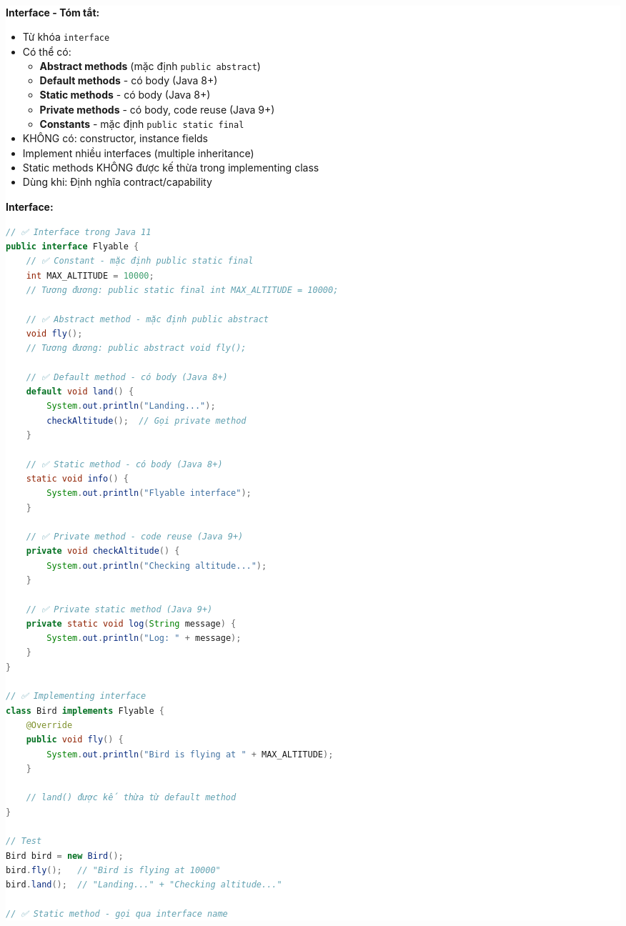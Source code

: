
**Interface - Tóm tắt:**
- Từ khóa `interface`
- Có thể có:
  - **Abstract methods** (mặc định `public abstract`)
  - **Default methods** - có body (Java 8+)
  - **Static methods** - có body (Java 8+)
  - **Private methods** - có body, code reuse (Java 9+)
  - **Constants** - mặc định `public static final`
- KHÔNG có: constructor, instance fields
- Implement nhiều interfaces (multiple inheritance)
- Static methods KHÔNG được kế thừa trong implementing class
- Dùng khi: Định nghĩa contract/capability

**Interface:**

```java
// ✅ Interface trong Java 11
public interface Flyable {
    // ✅ Constant - mặc định public static final
    int MAX_ALTITUDE = 10000;
    // Tương đương: public static final int MAX_ALTITUDE = 10000;

    // ✅ Abstract method - mặc định public abstract
    void fly();
    // Tương đương: public abstract void fly();

    // ✅ Default method - có body (Java 8+)
    default void land() {
        System.out.println("Landing...");
        checkAltitude();  // Gọi private method
    }

    // ✅ Static method - có body (Java 8+)
    static void info() {
        System.out.println("Flyable interface");
    }

    // ✅ Private method - code reuse (Java 9+)
    private void checkAltitude() {
        System.out.println("Checking altitude...");
    }

    // ✅ Private static method (Java 9+)
    private static void log(String message) {
        System.out.println("Log: " + message);
    }
}

// ✅ Implementing interface
class Bird implements Flyable {
    @Override
    public void fly() {
        System.out.println("Bird is flying at " + MAX_ALTITUDE);
    }

    // land() được kế thừa từ default method
}

// Test
Bird bird = new Bird();
bird.fly();   // "Bird is flying at 10000"
bird.land();  // "Landing..." + "Checking altitude..."

// ✅ Static method - gọi qua interface name
```